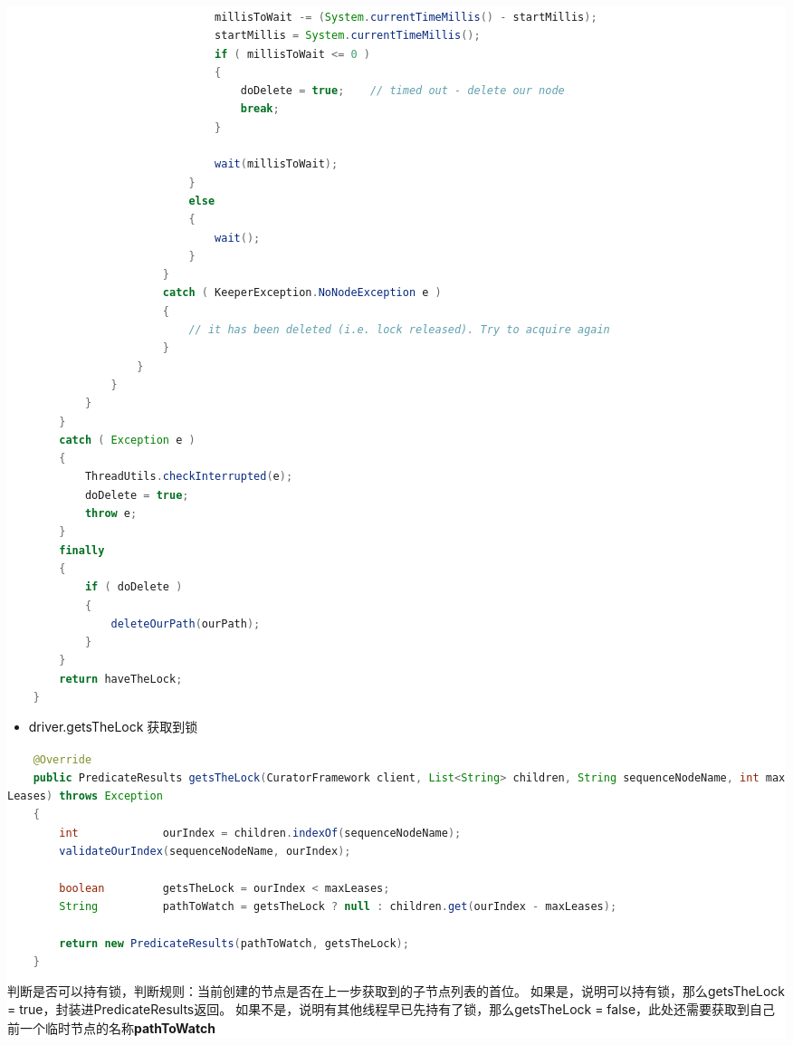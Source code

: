 ```java
                                millisToWait -= (System.currentTimeMillis() - startMillis);
                                startMillis = System.currentTimeMillis();
                                if ( millisToWait <= 0 )
                                {
                                    doDelete = true;    // timed out - delete our node
                                    break;
                                }

                                wait(millisToWait);
                            }
                            else
                            {
                                wait();
                            }
                        }
                        catch ( KeeperException.NoNodeException e )
                        {
                            // it has been deleted (i.e. lock released). Try to acquire again
                        }
                    }
                }
            }
        }
        catch ( Exception e )
        {
            ThreadUtils.checkInterrupted(e);
            doDelete = true;
            throw e;
        }
        finally
        {
            if ( doDelete )
            {
                deleteOurPath(ourPath);
            }
        }
        return haveTheLock;
    }
```


- driver.getsTheLock 获取到锁 
```java
    @Override
    public PredicateResults getsTheLock(CuratorFramework client, List<String> children, String sequenceNodeName, int maxLeases) throws Exception
    {
        int             ourIndex = children.indexOf(sequenceNodeName);
        validateOurIndex(sequenceNodeName, ourIndex);

        boolean         getsTheLock = ourIndex < maxLeases;
        String          pathToWatch = getsTheLock ? null : children.get(ourIndex - maxLeases);

        return new PredicateResults(pathToWatch, getsTheLock);
    }
```
判断是否可以持有锁，判断规则：当前创建的节点是否在上一步获取到的子节点列表的首位。
如果是，说明可以持有锁，那么getsTheLock = true，封装进PredicateResults返回。
如果不是，说明有其他线程早已先持有了锁，那么getsTheLock = false，此处还需要获取到自己前一个临时节点的名称**pathToWatch**
